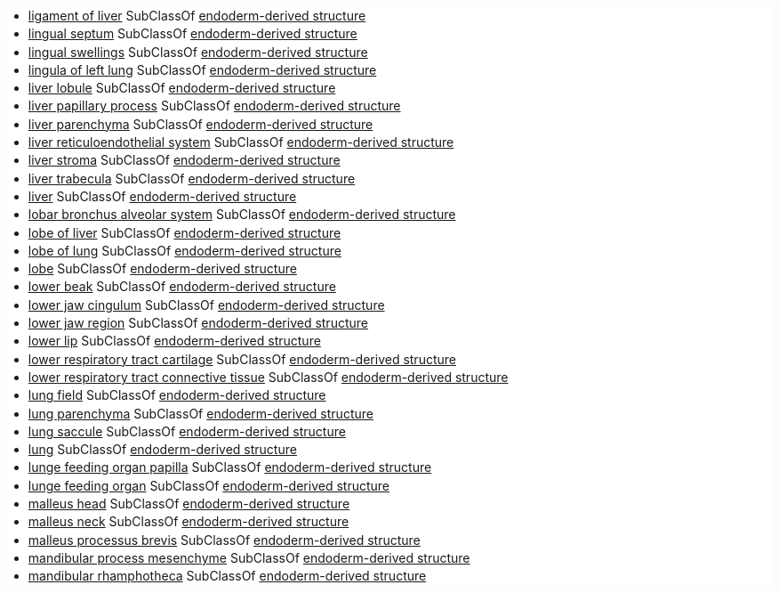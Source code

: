  * [ligament of liver](../../UBERON/39/UBERON_0013139.md) SubClassOf [endoderm-derived structure](../../UBERON/19/UBERON_0004119.md)
 * [lingual septum](../../UBERON/90/UBERON_0014790.md) SubClassOf [endoderm-derived structure](../../UBERON/19/UBERON_0004119.md)
 * [lingual swellings](../../UBERON/60/UBERON_0006260.md) SubClassOf [endoderm-derived structure](../../UBERON/19/UBERON_0004119.md)
 * [lingula of left lung](../../UBERON/54/UBERON_0008954.md) SubClassOf [endoderm-derived structure](../../UBERON/19/UBERON_0004119.md)
 * [liver lobule](../../UBERON/47/UBERON_0004647.md) SubClassOf [endoderm-derived structure](../../UBERON/19/UBERON_0004119.md)
 * [liver papillary process](../../UBERON/50/UBERON_0005050.md) SubClassOf [endoderm-derived structure](../../UBERON/19/UBERON_0004119.md)
 * [liver parenchyma](../../UBERON/80/UBERON_0001280.md) SubClassOf [endoderm-derived structure](../../UBERON/19/UBERON_0004119.md)
 * [liver reticuloendothelial system](../../UBERON/79/UBERON_0014779.md) SubClassOf [endoderm-derived structure](../../UBERON/19/UBERON_0004119.md)
 * [liver stroma](../../UBERON/78/UBERON_0016478.md) SubClassOf [endoderm-derived structure](../../UBERON/19/UBERON_0004119.md)
 * [liver trabecula](../../UBERON/83/UBERON_0010183.md) SubClassOf [endoderm-derived structure](../../UBERON/19/UBERON_0004119.md)
 * [liver](../../UBERON/07/UBERON_0002107.md) SubClassOf [endoderm-derived structure](../../UBERON/19/UBERON_0004119.md)
 * [lobar bronchus alveolar system](../../UBERON/92/UBERON_0004892.md) SubClassOf [endoderm-derived structure](../../UBERON/19/UBERON_0004119.md)
 * [lobe of liver](../../UBERON/13/UBERON_0001113.md) SubClassOf [endoderm-derived structure](../../UBERON/19/UBERON_0004119.md)
 * [lobe of lung](../../UBERON/01/UBERON_0000101.md) SubClassOf [endoderm-derived structure](../../UBERON/19/UBERON_0004119.md)
 * [lobe](../../UBERON/52/UBERON_3010752.md) SubClassOf [endoderm-derived structure](../../UBERON/19/UBERON_0004119.md)
 * [lower beak](../../UBERON/13/UBERON_0010013.md) SubClassOf [endoderm-derived structure](../../UBERON/19/UBERON_0004119.md)
 * [lower jaw cingulum](../../UBERON/12/UBERON_0013612.md) SubClassOf [endoderm-derived structure](../../UBERON/19/UBERON_0004119.md)
 * [lower jaw region](../../UBERON/10/UBERON_0001710.md) SubClassOf [endoderm-derived structure](../../UBERON/19/UBERON_0004119.md)
 * [lower lip](../../UBERON/35/UBERON_0001835.md) SubClassOf [endoderm-derived structure](../../UBERON/19/UBERON_0004119.md)
 * [lower respiratory tract cartilage](../../UBERON/03/UBERON_0003603.md) SubClassOf [endoderm-derived structure](../../UBERON/19/UBERON_0004119.md)
 * [lower respiratory tract connective tissue](../../UBERON/80/UBERON_0003580.md) SubClassOf [endoderm-derived structure](../../UBERON/19/UBERON_0004119.md)
 * [lung field](../../UBERON/61/UBERON_0022361.md) SubClassOf [endoderm-derived structure](../../UBERON/19/UBERON_0004119.md)
 * [lung parenchyma](../../UBERON/46/UBERON_0008946.md) SubClassOf [endoderm-derived structure](../../UBERON/19/UBERON_0004119.md)
 * [lung saccule](../../UBERON/16/UBERON_0000116.md) SubClassOf [endoderm-derived structure](../../UBERON/19/UBERON_0004119.md)
 * [lung](../../UBERON/48/UBERON_0002048.md) SubClassOf [endoderm-derived structure](../../UBERON/19/UBERON_0004119.md)
 * [lunge feeding organ papilla](../../UBERON/22/UBERON_0016622.md) SubClassOf [endoderm-derived structure](../../UBERON/19/UBERON_0004119.md)
 * [lunge feeding organ](../../UBERON/21/UBERON_0016621.md) SubClassOf [endoderm-derived structure](../../UBERON/19/UBERON_0004119.md)
 * [malleus head](../../UBERON/42/UBERON_0005342.md) SubClassOf [endoderm-derived structure](../../UBERON/19/UBERON_0004119.md)
 * [malleus neck](../../UBERON/55/UBERON_0005355.md) SubClassOf [endoderm-derived structure](../../UBERON/19/UBERON_0004119.md)
 * [malleus processus brevis](../../UBERON/54/UBERON_0005354.md) SubClassOf [endoderm-derived structure](../../UBERON/19/UBERON_0004119.md)
 * [mandibular process mesenchyme](../../UBERON/05/UBERON_0006905.md) SubClassOf [endoderm-derived structure](../../UBERON/19/UBERON_0004119.md)
 * [mandibular rhamphotheca](../../UBERON/32/UBERON_0007332.md) SubClassOf [endoderm-derived structure](../../UBERON/19/UBERON_0004119.md)